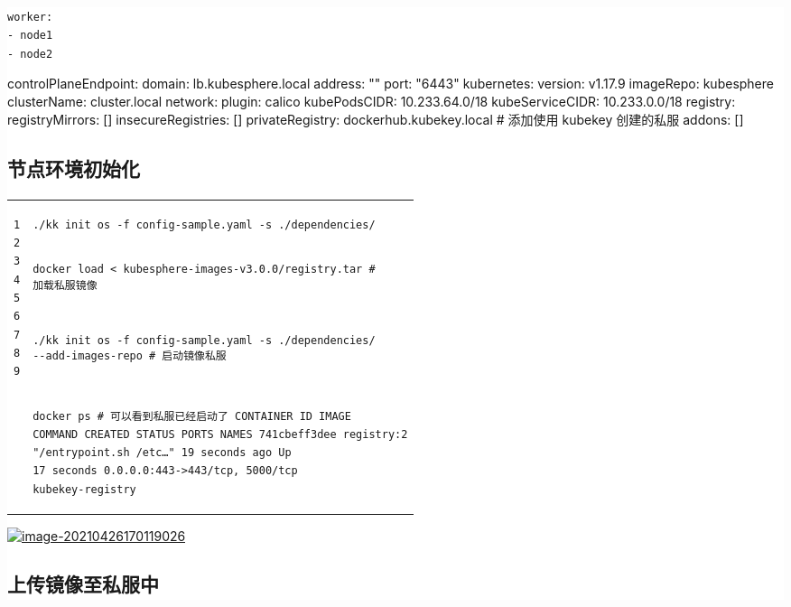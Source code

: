     worker:
    - node1
    - node2
  controlPlaneEndpoint:
    domain: lb.kubesphere.local
    address: <span>""</span>
    port: <span>"6443"</span>
  kubernetes:
    version: v1.17.9
    imageRepo: kubesphere
    clusterName: cluster.local
  network:
    plugin: calico
    kubePodsCIDR: 10.233.64.0/18
    kubeServiceCIDR: 10.233.0.0/18
  registry:
    registryMirrors: <span>[]</span>
    insecureRegistries: <span>[]</span>
    privateRegistry: dockerhub.kubekey.local  <span># 添加使用 kubekey 创建的私服</span>
  addons: <span>[]</span>
</code></pre></td></tr></tbody></table>

## [](https://www.treesir.pub/post/kubekey-install-k8s/#%E8%8A%82%E7%82%B9%E7%8E%AF%E5%A2%83%E5%88%9D%E5%A7%8B%E5%8C%96)节点环境初始化

<table><tbody><tr><td><pre tabindex="0"><code><span>1
</span><span>2
</span><span>3
</span><span>4
</span><span>5
</span><span>6
</span><span>7
</span><span>8
</span><span>9
</span></code></pre></td><td><pre tabindex="0"><code data-lang="bash">./kk init os -f config-sample.yaml -s ./dependencies/

docker load &lt; kubesphere-images-v3.0.0/registry.tar  <span># 加载私服镜像</span>

./kk init os -f config-sample.yaml -s ./dependencies/ --add-images-repo <span># 启动镜像私服</span>

docker ps <span># 可以看到私服已经启动了</span>
CONTAINER ID        IMAGE               COMMAND                  CREATED             STATUS              PORTS                            NAMES
741cbeff3dee        registry:2          <span>"/entrypoint.sh /etc…"</span>   <span>19</span> seconds ago      Up <span>17</span> seconds       0.0.0.0:443-&gt;443/tcp, 5000/tcp   kubekey-registry
</code></pre></td></tr></tbody></table>

[![image-20210426170119026](https://cdn.treesir.pub/img/image-20210426170119026.png)](https://cdn.treesir.pub/img/image-20210426170119026.png)

## [](https://www.treesir.pub/post/kubekey-install-k8s/#%E4%B8%8A%E4%BC%A0%E9%95%9C%E5%83%8F%E8%87%B3%E7%A7%81%E6%9C%8D%E4%B8%AD)上传镜像至私服中
